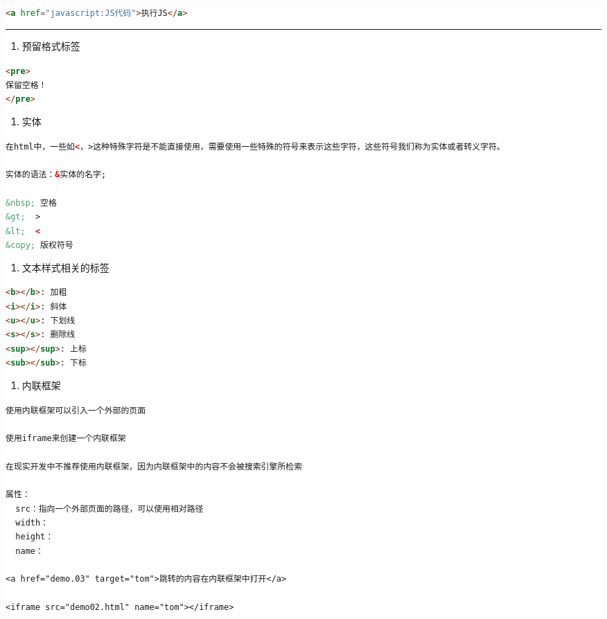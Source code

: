 ```html
<a href="javascript:JS代码">执行JS</a>
```

------

1. 预留格式标签

```html
<pre>
保留空格！
</pre>
```

1. 实体

```html
在html中，一些如<，>这种特殊字符是不能直接使用，需要使用一些特殊的符号来表示这些字符，这些符号我们称为实体或者转义字符。

实体的语法：&实体的名字;

&nbsp; 空格
&gt;  >
&lt;  <
&copy; 版权符号
```

1. 文本样式相关的标签

```html
<b></b>: 加粗
<i></i>: 斜体
<u></u>: 下划线
<s></s>: 删除线
<sup></sup>: 上标
<sub></sub>: 下标

```

1. 内联框架

```
使用内联框架可以引入一个外部的页面

使用iframe来创建一个内联框架

在现实开发中不推荐使用内联框架，因为内联框架中的内容不会被搜索引擎所检索

属性：
  src：指向一个外部页面的路径，可以使用相对路径
  width：
  height：
  name：

<a href="demo.03" target="tom">跳转的内容在内联框架中打开</a>

<iframe src="demo02.html" name="tom"></iframe>
```
